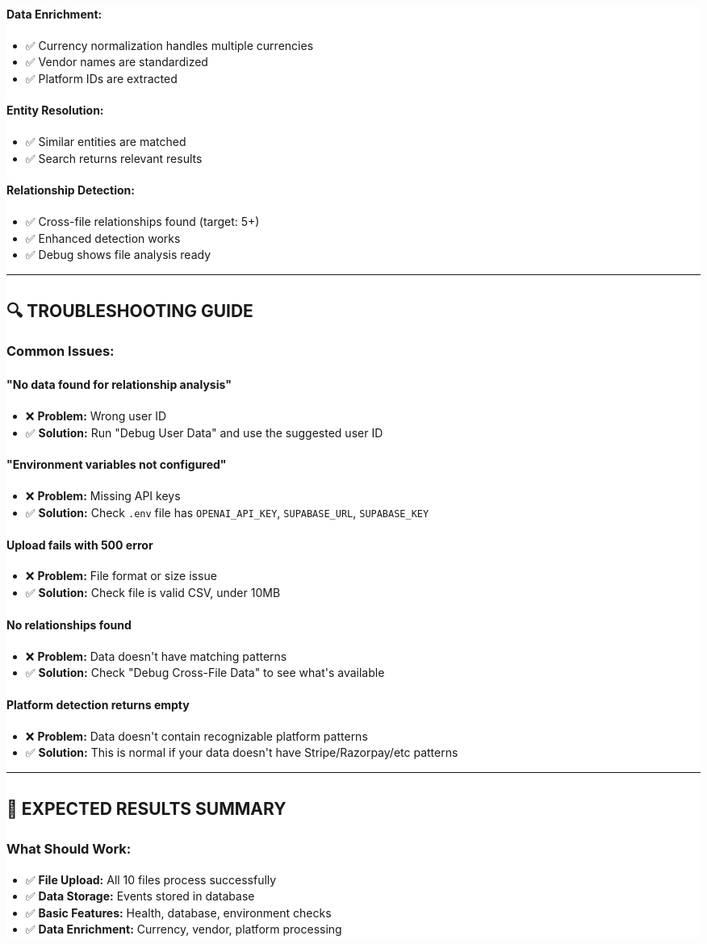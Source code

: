 #### **Data Enrichment:**
- ✅ Currency normalization handles multiple currencies
- ✅ Vendor names are standardized
- ✅ Platform IDs are extracted

#### **Entity Resolution:**
- ✅ Similar entities are matched
- ✅ Search returns relevant results

#### **Relationship Detection:**
- ✅ Cross-file relationships found (target: 5+)
- ✅ Enhanced detection works
- ✅ Debug shows file analysis ready

---

## 🔍 **TROUBLESHOOTING GUIDE**

### **Common Issues:**

#### **"No data found for relationship analysis"**
- ❌ **Problem:** Wrong user ID
- ✅ **Solution:** Run "Debug User Data" and use the suggested user ID

#### **"Environment variables not configured"**
- ❌ **Problem:** Missing API keys
- ✅ **Solution:** Check `.env` file has `OPENAI_API_KEY`, `SUPABASE_URL`, `SUPABASE_KEY`

#### **Upload fails with 500 error**
- ❌ **Problem:** File format or size issue
- ✅ **Solution:** Check file is valid CSV, under 10MB

#### **No relationships found**
- ❌ **Problem:** Data doesn't have matching patterns
- ✅ **Solution:** Check "Debug Cross-File Data" to see what's available

#### **Platform detection returns empty**
- ❌ **Problem:** Data doesn't contain recognizable platform patterns
- ✅ **Solution:** This is normal if your data doesn't have Stripe/Razorpay/etc patterns

---

## 🎯 **EXPECTED RESULTS SUMMARY**

### **What Should Work:**
- ✅ **File Upload:** All 10 files process successfully
- ✅ **Data Storage:** Events stored in database
- ✅ **Basic Features:** Health, database, environment checks
- ✅ **Data Enrichment:** Currency, vendor, platform processing
